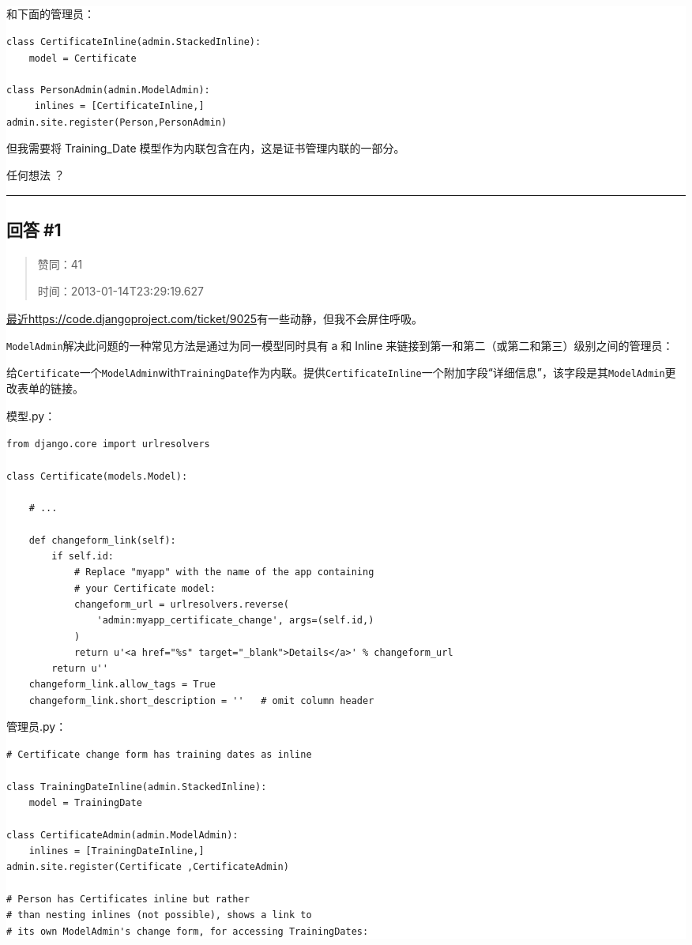和下面的管理员：

```
class CertificateInline(admin.StackedInline):
    model = Certificate

class PersonAdmin(admin.ModelAdmin):
     inlines = [CertificateInline,]
admin.site.register(Person,PersonAdmin) 
```

但我需要将 Training_Date 模型作为内联包含在内，这是证书管理内联的一部分。

任何想法 ？

* * *

## 回答 #1

> 赞同：41
> 
> 时间：2013-01-14T23:29:19.627

[最近https://code.djangoproject.com/ticket/9025](https://code.djangoproject.com/ticket/9025)有一些动静，但我不会屏住呼吸。

`ModelAdmin`解决此问题的一种常见方法是通过为同一模型同时具有 a 和 Inline 来链接到第一和第二（或第二和第三）级别之间的管理员：

给`Certificate`一个`ModelAdmin`with`TrainingDate`作为内联。提供`CertificateInline`一个附加字段“详细信息”，该字段是其`ModelAdmin`更改表单的链接。

模型.py：

```
from django.core import urlresolvers

class Certificate(models.Model):

    # ...

    def changeform_link(self):
        if self.id:
            # Replace "myapp" with the name of the app containing
            # your Certificate model:
            changeform_url = urlresolvers.reverse(
                'admin:myapp_certificate_change', args=(self.id,)
            )
            return u'<a href="%s" target="_blank">Details</a>' % changeform_url
        return u''
    changeform_link.allow_tags = True
    changeform_link.short_description = ''   # omit column header 
```

管理员.py：

```
# Certificate change form has training dates as inline

class TrainingDateInline(admin.StackedInline):
    model = TrainingDate

class CertificateAdmin(admin.ModelAdmin):
    inlines = [TrainingDateInline,]
admin.site.register(Certificate ,CertificateAdmin)

# Person has Certificates inline but rather
# than nesting inlines (not possible), shows a link to
# its own ModelAdmin's change form, for accessing TrainingDates:

```